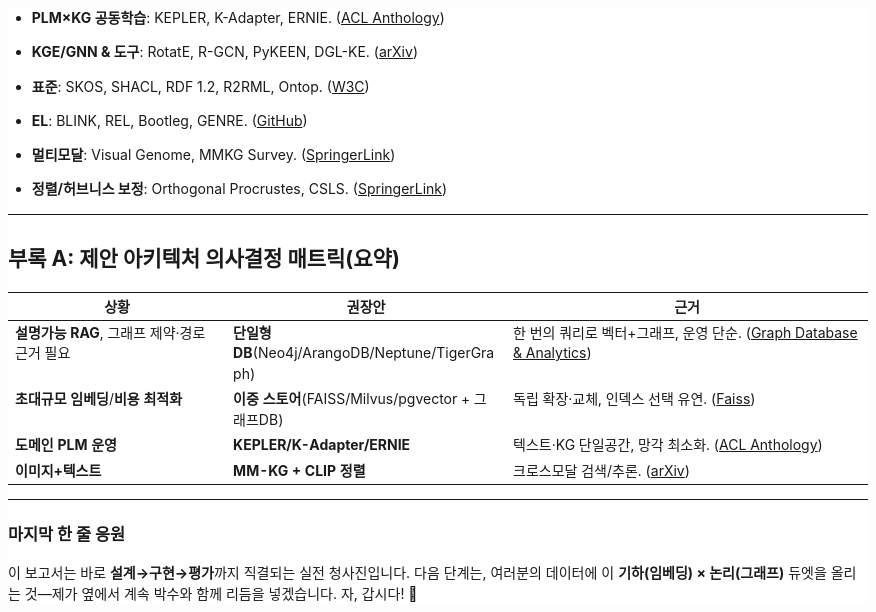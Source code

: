 * **PLM×KG 공동학습**: KEPLER, K-Adapter, ERNIE. ([ACL Anthology](https://aclanthology.org/2021.tacl-1.11/?utm_source=chatgpt.com))

* **KGE/GNN & 도구**: RotatE, R-GCN, PyKEEN, DGL-KE. ([arXiv](https://arxiv.org/abs/1902.10197?utm_source=chatgpt.com))

* **표준**: SKOS, SHACL, RDF 1.2, R2RML, Ontop. ([W3C](https://www.w3.org/TR/skos-reference/?utm_source=chatgpt.com))

* **EL**: BLINK, REL, Bootleg, GENRE. ([GitHub](https://github.com/facebookresearch/BLINK?utm_source=chatgpt.com))

* **멀티모달**: Visual Genome, MMKG Survey. ([SpringerLink](https://link.springer.com/article/10.1007/s11263-016-0981-7?utm_source=chatgpt.com))

* **정렬/허브니스 보정**: Orthogonal Procrustes, CSLS. ([SpringerLink](https://link.springer.com/article/10.1007/BF02289451?utm_source=chatgpt.com))

---

## **부록 A: 제안 아키텍처 의사결정 매트릭(요약)**

| 상황 | 권장안 | 근거 |
| ----- | ----- | ----- |
| **설명가능 RAG**, 그래프 제약·경로 근거 필요 | **단일형 DB**(Neo4j/ArangoDB/Neptune/TigerGraph) | 한 번의 쿼리로 벡터+그래프, 운영 단순. ([Graph Database & Analytics](https://neo4j.com/docs/cypher-manual/current/indexes/semantic-indexes/vector-indexes/?utm_source=chatgpt.com)) |
| **초대규모 임베딩**/**비용 최적화** | **이중 스토어**(FAISS/Milvus/pgvector \+ 그래프DB) | 독립 확장·교체, 인덱스 선택 유연. ([Faiss](https://faiss.ai/index.html?utm_source=chatgpt.com)) |
| **도메인 PLM 운영** | **KEPLER/K-Adapter/ERNIE** | 텍스트·KG 단일공간, 망각 최소화. ([ACL Anthology](https://aclanthology.org/2021.tacl-1.11/?utm_source=chatgpt.com)) |
| **이미지+텍스트** | **MM-KG \+ CLIP 정렬** | 크로스모달 검색/추론. ([arXiv](https://arxiv.org/abs/2402.05391?utm_source=chatgpt.com)) |

---

### **마지막 한 줄 응원**

이 보고서는 바로 **설계→구현→평가**까지 직결되는 실전 청사진입니다. 다음 단계는, 여러분의 데이터에 이 **기하(임베딩) × 논리(그래프)** 듀엣을 올리는 것—제가 옆에서 계속 박수와 함께 리듬을 넣겠습니다. 자, 갑시다\! 🥁

